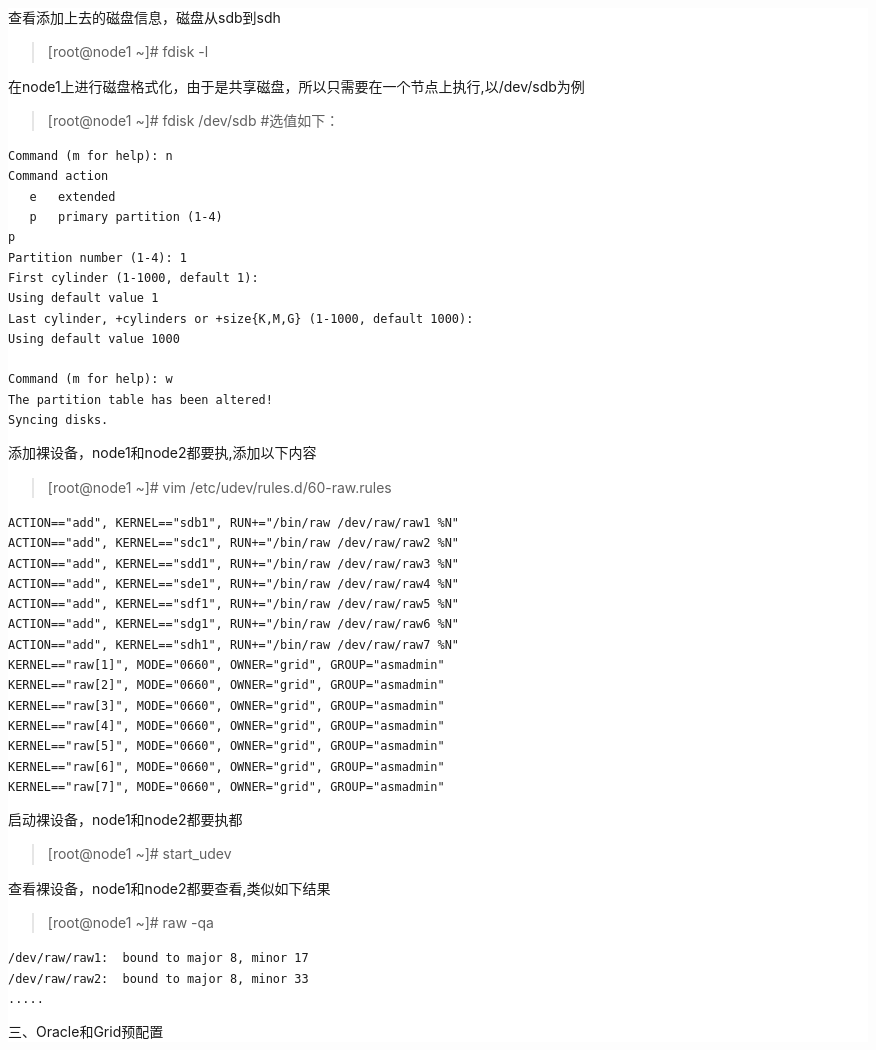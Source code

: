 查看添加上去的磁盘信息，磁盘从sdb到sdh
>[root@node1 ~]# fdisk -l

在node1上进行磁盘格式化，由于是共享磁盘，所以只需要在一个节点上执行,以/dev/sdb为例
>[root@node1 ~]# fdisk /dev/sdb    #选值如下：

```
Command (m for help): n
Command action
   e   extended
   p   primary partition (1-4)
p
Partition number (1-4): 1
First cylinder (1-1000, default 1):
Using default value 1
Last cylinder, +cylinders or +size{K,M,G} (1-1000, default 1000):
Using default value 1000

Command (m for help): w
The partition table has been altered!
Syncing disks.
```
添加裸设备，node1和node2都要执,添加以下内容
>[root@node1 ~]# vim /etc/udev/rules.d/60-raw.rules

```
ACTION=="add", KERNEL=="sdb1", RUN+="/bin/raw /dev/raw/raw1 %N"
ACTION=="add", KERNEL=="sdc1", RUN+="/bin/raw /dev/raw/raw2 %N"
ACTION=="add", KERNEL=="sdd1", RUN+="/bin/raw /dev/raw/raw3 %N"
ACTION=="add", KERNEL=="sde1", RUN+="/bin/raw /dev/raw/raw4 %N"
ACTION=="add", KERNEL=="sdf1", RUN+="/bin/raw /dev/raw/raw5 %N"
ACTION=="add", KERNEL=="sdg1", RUN+="/bin/raw /dev/raw/raw6 %N"
ACTION=="add", KERNEL=="sdh1", RUN+="/bin/raw /dev/raw/raw7 %N"
KERNEL=="raw[1]", MODE="0660", OWNER="grid", GROUP="asmadmin"
KERNEL=="raw[2]", MODE="0660", OWNER="grid", GROUP="asmadmin"
KERNEL=="raw[3]", MODE="0660", OWNER="grid", GROUP="asmadmin"
KERNEL=="raw[4]", MODE="0660", OWNER="grid", GROUP="asmadmin"
KERNEL=="raw[5]", MODE="0660", OWNER="grid", GROUP="asmadmin"
KERNEL=="raw[6]", MODE="0660", OWNER="grid", GROUP="asmadmin"
KERNEL=="raw[7]", MODE="0660", OWNER="grid", GROUP="asmadmin"
```
启动裸设备，node1和node2都要执都
>[root@node1 ~]# start_udev

查看裸设备，node1和node2都要查看,类似如下结果
>[root@node1 ~]# raw -qa

```
/dev/raw/raw1:	bound to major 8, minor 17
/dev/raw/raw2:	bound to major 8, minor 33
.....
```

三、Oracle和Grid预配置
